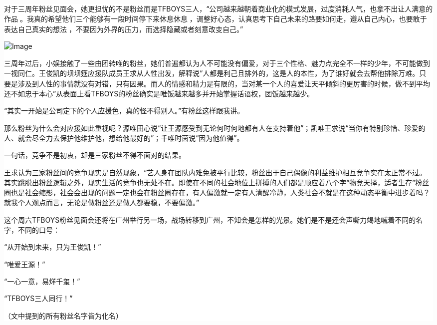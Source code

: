 对于三周年粉丝见面会，她更担忧的不是粉丝而是TFBOYS三人，“公司越来越朝着商业化的模式发展，过度消耗人气，也拿不出让人满意的作品 。我真的希望他们三个能够有一段时间停下来休息休息 ，调整好心态，认真思考下自己未来的路要如何走，遵从自己内心，也要敢于表达自己真实的想法 ，不要因为外界的压力，而选择隐藏或者刻意改变自己。”

![Image](http://p1.pstatp.com/large/320f00048a85e7a3b433)

三周年过后，小娱接触了一些由团转唯的粉丝，她们普遍都认为人不可能没有偏爱，对于三个性格、魅力点完全不一样的少年，不可能做到一视同仁。王俊凯的坝坝筵应援队成员王求从人性出发，解释说“人都是利己且排外的，这是人的本性，为了谁好就会去帮他排除万难。只要是涉及到人性的事情就没有对错，只有因果。而人的情感和精力是有限的，当对某一个人的喜爱让天平倾斜的更厉害的时候，做不到平均还不如忠于本心”从表面上看TFBOYS的粉丝确实是唯饭越来越多并开始掌握话语权，团饭越来越少。

“其实一开始是公司定下的个人应援色，真的怪不得别人。”有粉丝这样跟我讲。

那么粉丝为什么会对应援如此重视呢？源唯田心说“让王源感受到无论何时何地都有人在支持着他”；凯唯王求说“当你有特别珍惜、珍爱的人、就会尽全力去保护他维护他，想给他最好的”；千唯时茵说“因为他值得”。

一句话，竞争不是初衷，却是三家粉丝不得不面对的结果。

王求认为三家粉丝间的竞争现实是自然现象，“艺人身在团队内难免被平行比较，粉丝出于自己偶像的利益维护相互竞争实在太正常不过。其实跳脱出粉丝逻辑之外，现实生活的竞争也无处不在。即使在不同的社会地位上拼搏的人们都是顺应着八个字“物竞天择，适者生存”粉丝圈也是社会缩影，社会会出现的问题一定也会在粉丝圈存在，有人偏激就一定有人清醒冷静，人类社会不就是在这种动态平衡中进步着吗？就我个人观点而言，无论是做粉丝还是做人都要稳，不要偏激。”

这个周六TFBOYS粉丝见面会还将在广州举行另一场，战场转移到广州，不知会是怎样的光景。她们是不是还会声嘶力竭地喊着不同的名字，不同的口号：

“从开始到未来，只为王俊凯！”

“唯爱王源！”

“一心一意，易烊千玺！”

“TFBOYS三人同行！”

（文中提到的所有粉丝名字皆为化名）


